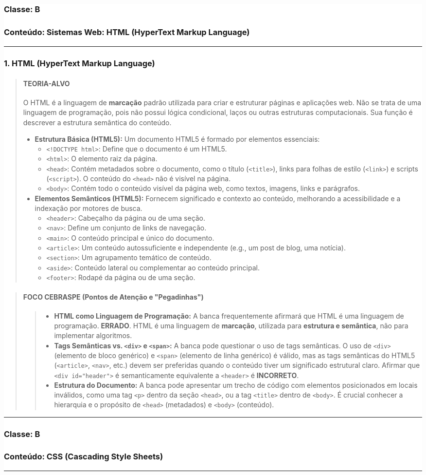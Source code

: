 
### **Classe:** B
### **Conteúdo:** Sistemas Web: HTML (HyperText Markup Language)

---

### **1. HTML (HyperText Markup Language)**

> #### **TEORIA-ALVO**
> O HTML é a linguagem de **marcação** padrão utilizada para criar e estruturar páginas e aplicações web. Não se trata de uma linguagem de programação, pois não possui lógica condicional, laços ou outras estruturas computacionais. Sua função é descrever a estrutura semântica do conteúdo.
>
> * **Estrutura Básica (HTML5):** Um documento HTML5 é formado por elementos essenciais:
>     * `<!DOCTYPE html>`: Define que o documento é um HTML5.
>     * `<html>`: O elemento raiz da página.
>     * `<head>`: Contém metadados sobre o documento, como o título (`<title>`), links para folhas de estilo (`<link>`) e scripts (`<script>`). O conteúdo do `<head>` não é visível na página.
>     * `<body>`: Contém todo o conteúdo visível da página web, como textos, imagens, links e parágrafos.
> * **Elementos Semânticos (HTML5):** Fornecem significado e contexto ao conteúdo, melhorando a acessibilidade e a indexação por motores de busca.
>     * `<header>`: Cabeçalho da página ou de uma seção.
>     * `<nav>`: Define um conjunto de links de navegação.
>     * `<main>`: O conteúdo principal e único do documento.
>     * `<article>`: Um conteúdo autossuficiente e independente (e.g., um post de blog, uma notícia).
>     * `<section>`: Um agrupamento temático de conteúdo.
>     * `<aside>`: Conteúdo lateral ou complementar ao conteúdo principal.
>     * `<footer>`: Rodapé da página ou de uma seção.

> #### **FOCO CEBRASPE (Pontos de Atenção e "Pegadinhas")**
> > * **HTML como Linguagem de Programação:** A banca frequentemente afirmará que HTML é uma linguagem de programação. **ERRADO**. HTML é uma linguagem de **marcação**, utilizada para **estrutura e semântica**, não para implementar algoritmos.
> > * **Tags Semânticas vs. `<div>` e `<span>`:** A banca pode questionar o uso de tags semânticas. O uso de `<div>` (elemento de bloco genérico) e `<span>` (elemento de linha genérico) é válido, mas as tags semânticas do HTML5 (`<article>`, `<nav>`, etc.) devem ser preferidas quando o conteúdo tiver um significado estrutural claro. Afirmar que `<div id="header">` é semanticamente equivalente a `<header>` é **INCORRETO**.
> > * **Estrutura do Documento:** A banca pode apresentar um trecho de código com elementos posicionados em locais inválidos, como uma tag `<p>` dentro da seção `<head>`, ou a tag `<title>` dentro de `<body>`. É crucial conhecer a hierarquia e o propósito de `<head>` (metadados) e `<body>` (conteúdo).

---

### **Classe:** B
### **Conteúdo:** CSS (Cascading Style Sheets)

---